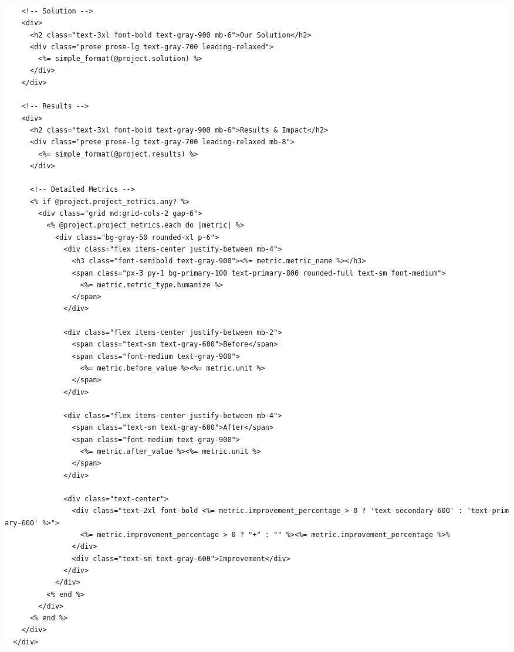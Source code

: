         <!-- Solution -->
        <div>
          <h2 class="text-3xl font-bold text-gray-900 mb-6">Our Solution</h2>
          <div class="prose prose-lg text-gray-700 leading-relaxed">
            <%= simple_format(@project.solution) %>
          </div>
        </div>
        
        <!-- Results -->
        <div>
          <h2 class="text-3xl font-bold text-gray-900 mb-6">Results & Impact</h2>
          <div class="prose prose-lg text-gray-700 leading-relaxed mb-8">
            <%= simple_format(@project.results) %>
          </div>
          
          <!-- Detailed Metrics -->
          <% if @project.project_metrics.any? %>
            <div class="grid md:grid-cols-2 gap-6">
              <% @project.project_metrics.each do |metric| %>
                <div class="bg-gray-50 rounded-xl p-6">
                  <div class="flex items-center justify-between mb-4">
                    <h3 class="font-semibold text-gray-900"><%= metric.metric_name %></h3>
                    <span class="px-3 py-1 bg-primary-100 text-primary-800 rounded-full text-sm font-medium">
                      <%= metric.metric_type.humanize %>
                    </span>
                  </div>
                  
                  <div class="flex items-center justify-between mb-2">
                    <span class="text-sm text-gray-600">Before</span>
                    <span class="font-medium text-gray-900">
                      <%= metric.before_value %><%= metric.unit %>
                    </span>
                  </div>
                  
                  <div class="flex items-center justify-between mb-4">
                    <span class="text-sm text-gray-600">After</span>
                    <span class="font-medium text-gray-900">
                      <%= metric.after_value %><%= metric.unit %>
                    </span>
                  </div>
                  
                  <div class="text-center">
                    <div class="text-2xl font-bold <%= metric.improvement_percentage > 0 ? 'text-secondary-600' : 'text-primary-600' %>">
                      <%= metric.improvement_percentage > 0 ? "+" : "" %><%= metric.improvement_percentage %>%
                    </div>
                    <div class="text-sm text-gray-600">Improvement</div>
                  </div>
                </div>
              <% end %>
            </div>
          <% end %>
        </div>
      </div>
      